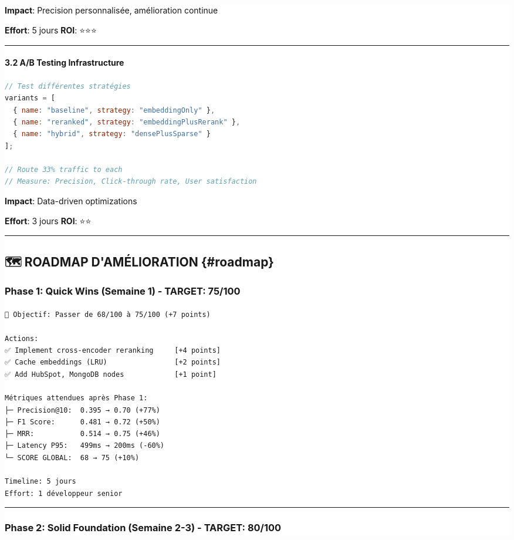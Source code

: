 **Impact**: Precision personnalisée, amélioration continue

**Effort**: 5 jours
**ROI**: ⭐⭐⭐

---

#### 3.2 A/B Testing Infrastructure

```javascript
// Test différentes stratégies
variants = [
  { name: "baseline", strategy: "embeddingOnly" },
  { name: "reranked", strategy: "embeddingPlusRerank" },
  { name: "hybrid", strategy: "densePlusSparse" }
];

// Route 33% traffic to each
// Measure: Precision, Click-through rate, User satisfaction
```

**Impact**: Data-driven optimizations

**Effort**: 3 jours
**ROI**: ⭐⭐

---

## 🗺️ ROADMAP D'AMÉLIORATION {#roadmap}

### Phase 1: Quick Wins (Semaine 1) - TARGET: 75/100

```
🎯 Objectif: Passer de 68/100 à 75/100 (+7 points)

Actions:
✅ Implement cross-encoder reranking     [+4 points]
✅ Cache embeddings (LRU)                [+2 points]
✅ Add HubSpot, MongoDB nodes            [+1 point]

Métriques attendues après Phase 1:
├─ Precision@10:  0.395 → 0.70 (+77%)
├─ F1 Score:      0.481 → 0.72 (+50%)
├─ MRR:           0.514 → 0.75 (+46%)
├─ Latency P95:   499ms → 200ms (-60%)
└─ SCORE GLOBAL:  68 → 75 (+10%)

Timeline: 5 jours
Effort: 1 développeur senior
```

---

### Phase 2: Solid Foundation (Semaine 2-3) - TARGET: 80/100
